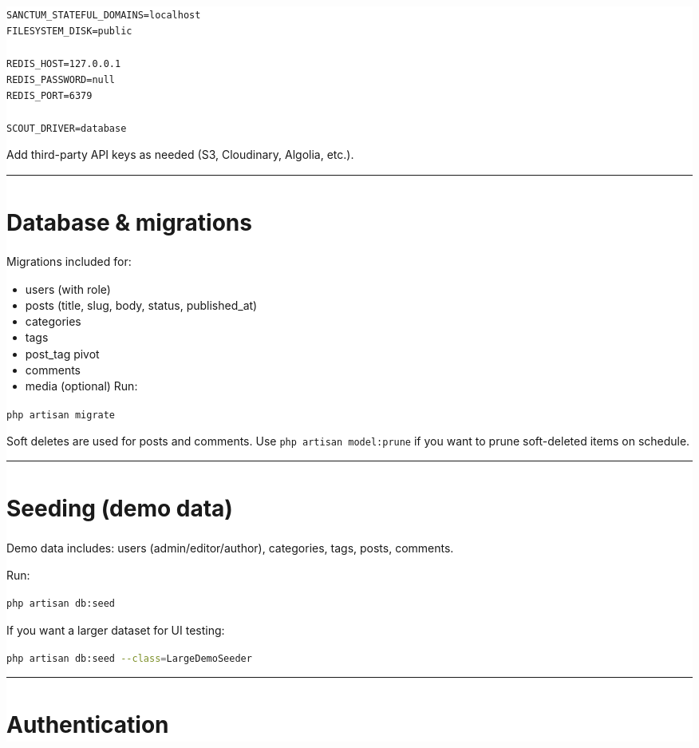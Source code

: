 ```
SANCTUM_STATEFUL_DOMAINS=localhost
FILESYSTEM_DISK=public

REDIS_HOST=127.0.0.1
REDIS_PASSWORD=null
REDIS_PORT=6379

SCOUT_DRIVER=database
```

Add third-party API keys as needed (S3, Cloudinary, Algolia, etc.).

---

# Database & migrations

Migrations included for:

* users (with role)
* posts (title, slug, body, status, published_at)
* categories
* tags
* post_tag pivot
* comments
* media (optional)
  Run:

```bash
php artisan migrate
```

Soft deletes are used for posts and comments. Use `php artisan model:prune` if you want to prune soft-deleted items on schedule.

---

# Seeding (demo data)

Demo data includes: users (admin/editor/author), categories, tags, posts, comments.

Run:

```bash
php artisan db:seed
```

If you want a larger dataset for UI testing:

```bash
php artisan db:seed --class=LargeDemoSeeder
```

---

# Authentication
